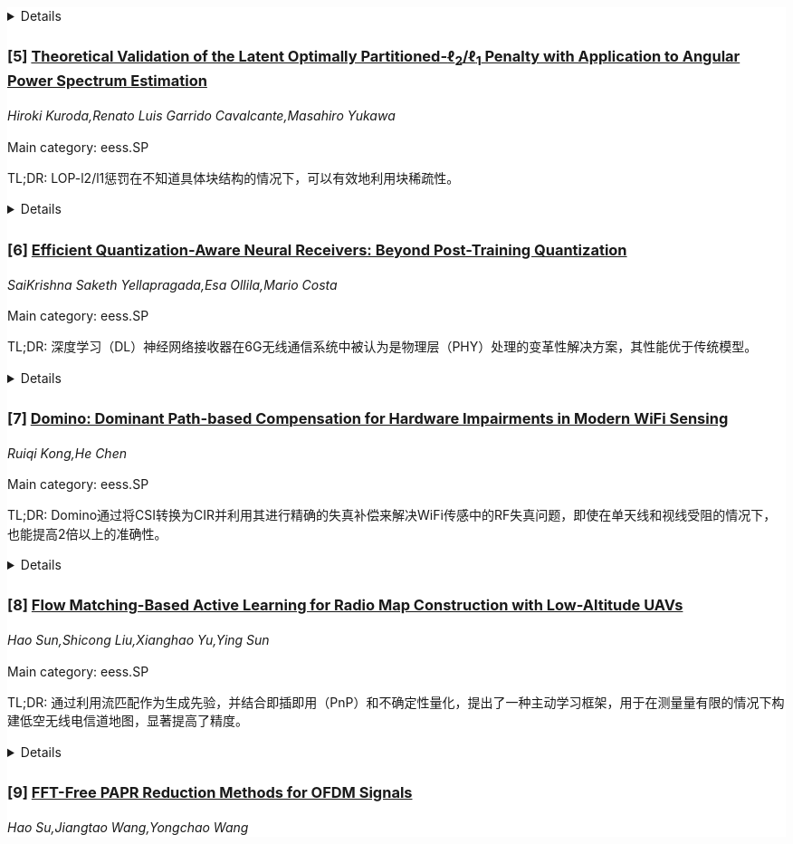 
<details><summary>Details</summary></details>


### [5] [Theoretical Validation of the Latent Optimally Partitioned-$\ell_2/\ell_1$ Penalty with Application to Angular Power Spectrum Estimation](https://arxiv.org/abs/2509.13745)
*Hiroki Kuroda,Renato Luis Garrido Cavalcante,Masahiro Yukawa*

Main category: eess.SP

TL;DR: LOP-l2/l1惩罚在不知道具体块结构的情况下，可以有效地利用块稀疏性。


<details><summary>Details</summary></details>


### [6] [Efficient Quantization-Aware Neural Receivers: Beyond Post-Training Quantization](https://arxiv.org/abs/2509.13786)
*SaiKrishna Saketh Yellapragada,Esa Ollila,Mario Costa*

Main category: eess.SP

TL;DR: 深度学习（DL）神经网络接收器在6G无线通信系统中被认为是物理层（PHY）处理的变革性解决方案，其性能优于传统模型。


<details><summary>Details</summary></details>


### [7] [Domino: Dominant Path-based Compensation for Hardware Impairments in Modern WiFi Sensing](https://arxiv.org/abs/2509.13807)
*Ruiqi Kong,He Chen*

Main category: eess.SP

TL;DR: Domino通过将CSI转换为CIR并利用其进行精确的失真补偿来解决WiFi传感中的RF失真问题，即使在单天线和视线受阻的情况下，也能提高2倍以上的准确性。


<details><summary>Details</summary></details>


### [8] [Flow Matching-Based Active Learning for Radio Map Construction with Low-Altitude UAVs](https://arxiv.org/abs/2509.13822)
*Hao Sun,Shicong Liu,Xianghao Yu,Ying Sun*

Main category: eess.SP

TL;DR: 通过利用流匹配作为生成先验，并结合即插即用（PnP）和不确定性量化，提出了一种主动学习框架，用于在测量量有限的情况下构建低空无线电信道地图，显著提高了精度。


<details><summary>Details</summary></details>


### [9] [FFT-Free PAPR Reduction Methods for OFDM Signals](https://arxiv.org/abs/2509.13851)
*Hao Su,Jiangtao Wang,Yongchao Wang*

